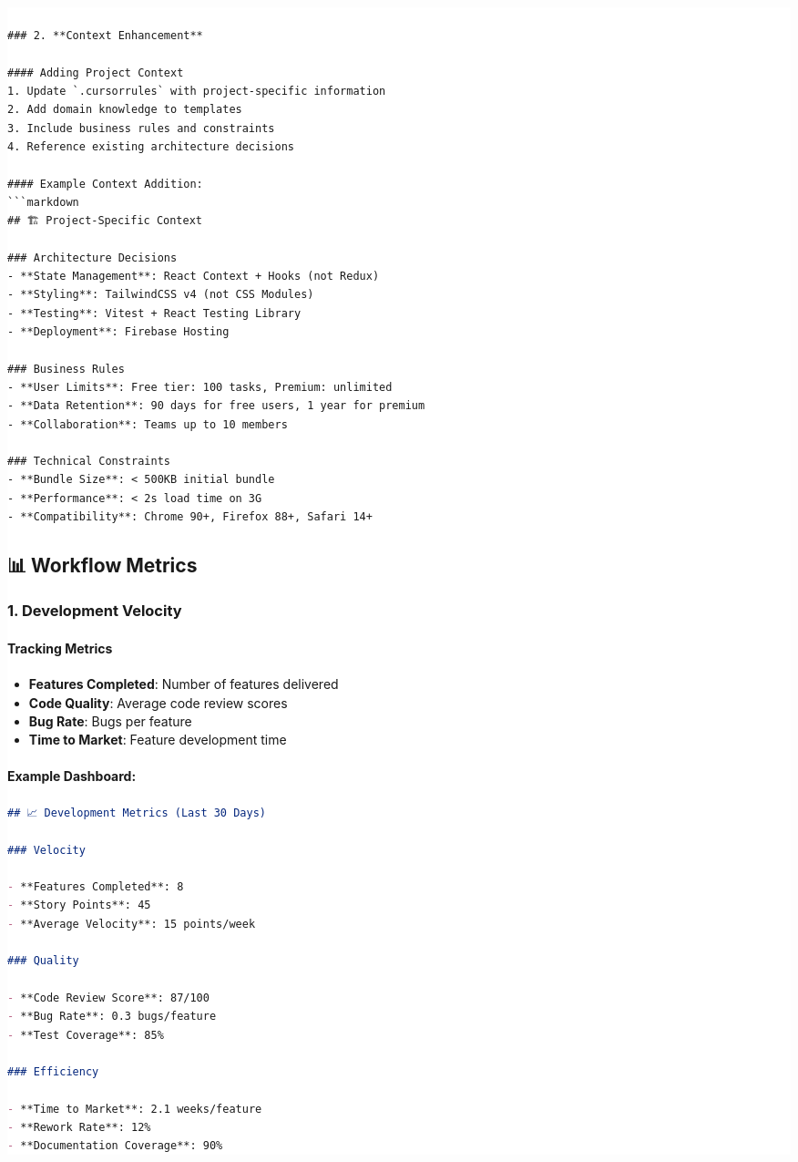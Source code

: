 ````

### 2. **Context Enhancement**

#### Adding Project Context
1. Update `.cursorrules` with project-specific information
2. Add domain knowledge to templates
3. Include business rules and constraints
4. Reference existing architecture decisions

#### Example Context Addition:
```markdown
## 🏗️ Project-Specific Context

### Architecture Decisions
- **State Management**: React Context + Hooks (not Redux)
- **Styling**: TailwindCSS v4 (not CSS Modules)
- **Testing**: Vitest + React Testing Library
- **Deployment**: Firebase Hosting

### Business Rules
- **User Limits**: Free tier: 100 tasks, Premium: unlimited
- **Data Retention**: 90 days for free users, 1 year for premium
- **Collaboration**: Teams up to 10 members

### Technical Constraints
- **Bundle Size**: < 500KB initial bundle
- **Performance**: < 2s load time on 3G
- **Compatibility**: Chrome 90+, Firefox 88+, Safari 14+
````

## 📊 Workflow Metrics

### 1. **Development Velocity**

#### Tracking Metrics

- **Features Completed**: Number of features delivered
- **Code Quality**: Average code review scores
- **Bug Rate**: Bugs per feature
- **Time to Market**: Feature development time

#### Example Dashboard:

```markdown
## 📈 Development Metrics (Last 30 Days)

### Velocity

- **Features Completed**: 8
- **Story Points**: 45
- **Average Velocity**: 15 points/week

### Quality

- **Code Review Score**: 87/100
- **Bug Rate**: 0.3 bugs/feature
- **Test Coverage**: 85%

### Efficiency

- **Time to Market**: 2.1 weeks/feature
- **Rework Rate**: 12%
- **Documentation Coverage**: 90%
```